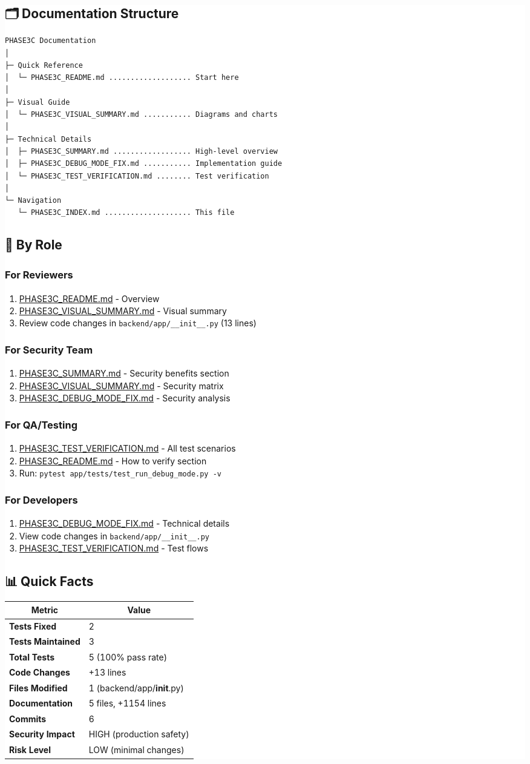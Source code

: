 ## 🗂️ Documentation Structure

```
PHASE3C Documentation
│
├─ Quick Reference
│  └─ PHASE3C_README.md ................... Start here
│
├─ Visual Guide
│  └─ PHASE3C_VISUAL_SUMMARY.md ........... Diagrams and charts
│
├─ Technical Details
│  ├─ PHASE3C_SUMMARY.md .................. High-level overview
│  ├─ PHASE3C_DEBUG_MODE_FIX.md ........... Implementation guide
│  └─ PHASE3C_TEST_VERIFICATION.md ........ Test verification
│
└─ Navigation
   └─ PHASE3C_INDEX.md .................... This file
```

## 🎯 By Role

### For Reviewers
1. [PHASE3C_README.md](PHASE3C_README.md) - Overview
2. [PHASE3C_VISUAL_SUMMARY.md](PHASE3C_VISUAL_SUMMARY.md) - Visual summary
3. Review code changes in `backend/app/__init__.py` (13 lines)

### For Security Team
1. [PHASE3C_SUMMARY.md](PHASE3C_SUMMARY.md) - Security benefits section
2. [PHASE3C_VISUAL_SUMMARY.md](PHASE3C_VISUAL_SUMMARY.md) - Security matrix
3. [PHASE3C_DEBUG_MODE_FIX.md](PHASE3C_DEBUG_MODE_FIX.md) - Security analysis

### For QA/Testing
1. [PHASE3C_TEST_VERIFICATION.md](PHASE3C_TEST_VERIFICATION.md) - All test scenarios
2. [PHASE3C_README.md](PHASE3C_README.md) - How to verify section
3. Run: `pytest app/tests/test_run_debug_mode.py -v`

### For Developers
1. [PHASE3C_DEBUG_MODE_FIX.md](PHASE3C_DEBUG_MODE_FIX.md) - Technical details
2. View code changes in `backend/app/__init__.py`
3. [PHASE3C_TEST_VERIFICATION.md](PHASE3C_TEST_VERIFICATION.md) - Test flows

## 📊 Quick Facts

| Metric | Value |
|--------|-------|
| **Tests Fixed** | 2 |
| **Tests Maintained** | 3 |
| **Total Tests** | 5 (100% pass rate) |
| **Code Changes** | +13 lines |
| **Files Modified** | 1 (backend/app/__init__.py) |
| **Documentation** | 5 files, +1154 lines |
| **Commits** | 6 |
| **Security Impact** | HIGH (production safety) |
| **Risk Level** | LOW (minimal changes) |
